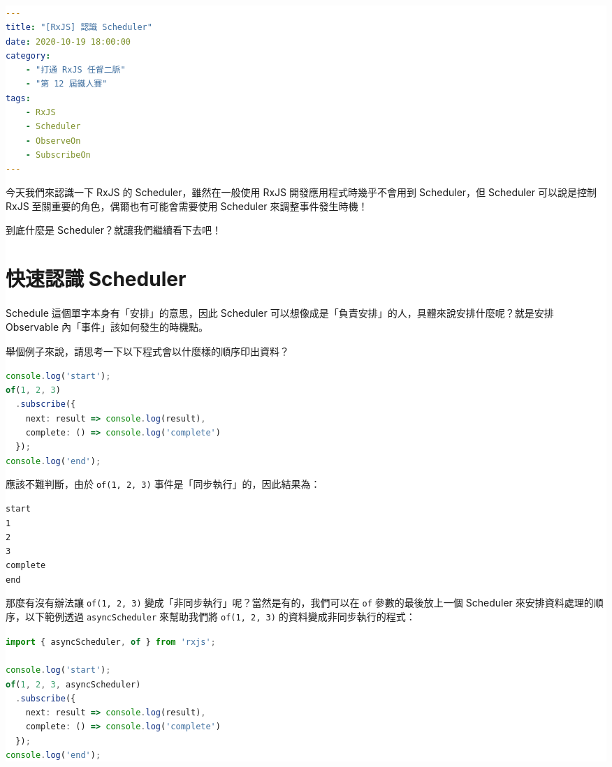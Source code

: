 ```yaml
---
title: "[RxJS] 認識 Scheduler"
date: 2020-10-19 18:00:00
category:
	- "打通 RxJS 任督二脈"
	- "第 12 屆鐵人賽"
tags:
	- RxJS
	- Scheduler
	- ObserveOn
	- SubscribeOn
---
```


今天我們來認識一下 RxJS 的 Scheduler，雖然在一般使用 RxJS 開發應用程式時幾乎不會用到 Scheduler，但 Scheduler 可以說是控制 RxJS 至關重要的角色，偶爾也有可能會需要使用 Scheduler 來調整事件發生時機！

到底什麼是 Scheduler？就讓我們繼續看下去吧！



# 快速認識 Scheduler

Schedule 這個單字本身有「安排」的意思，因此 Scheduler 可以想像成是「負責安排」的人，具體來說安排什麼呢？就是安排 Observable 內「事件」該如何發生的時機點。

舉個例子來說，請思考一下以下程式會以什麼樣的順序印出資料？

```typescript
console.log('start');
of(1, 2, 3)
  .subscribe({
    next: result => console.log(result),
    complete: () => console.log('complete')
  });
console.log('end');
```

應該不難判斷，由於 `of(1, 2, 3)` 事件是「同步執行」的，因此結果為：

```
start
1
2
3
complete
end
```

那麼有沒有辦法讓 `of(1, 2, 3)` 變成「非同步執行」呢？當然是有的，我們可以在 `of` 參數的最後放上一個 Scheduler 來安排資料處理的順序，以下範例透過 `asyncScheduler` 來幫助我們將 `of(1, 2, 3)` 的資料變成非同步執行的程式：

```typescript
import { asyncScheduler, of } from 'rxjs';

console.log('start');
of(1, 2, 3, asyncScheduler)
  .subscribe({
    next: result => console.log(result),
    complete: () => console.log('complete')
  });
console.log('end');
```
